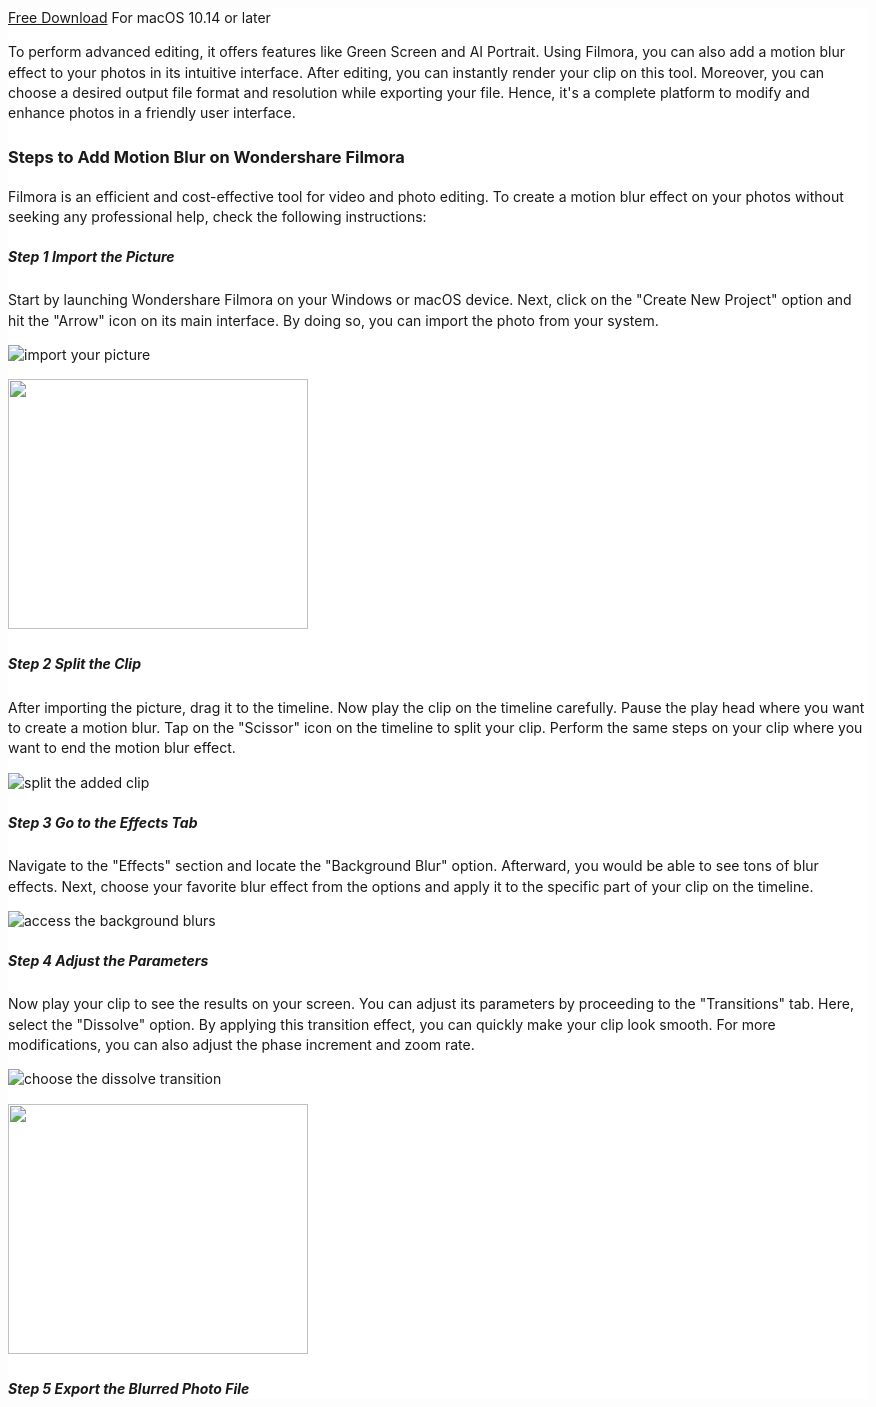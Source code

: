 [Free Download](https://tools.techidaily.com/wondershare/filmora/download/) For macOS 10.14 or later

To perform advanced editing, it offers features like Green Screen and AI Portrait. Using Filmora, you can also add a motion blur effect to your photos in its intuitive interface. After editing, you can instantly render your clip on this tool. Moreover, you can choose a desired output file format and resolution while exporting your file. Hence, it's a complete platform to modify and enhance photos in a friendly user interface.

### Steps to Add Motion Blur on Wondershare Filmora

Filmora is an efficient and cost-effective tool for video and photo editing. To create a motion blur effect on your photos without seeking any professional help, check the following instructions:

##### Step 1 Import the Picture

Start by launching Wondershare Filmora on your Windows or macOS device. Next, click on the "Create New Project" option and hit the "Arrow" icon on its main interface. By doing so, you can import the photo from your system.

![import your picture](https://images.wondershare.com/filmora/article-images/2022/12/motion-blur-to-photos-8.jpg)


<a href="https://printrendy.pxf.io/c/5597632/1453719/17020" target="_top" id="1453719"><img src="//a.impactradius-go.com/display-ad/17020-1453719" border="0" alt="" width="300" height="250"/></a><img height="0" width="0" src="https://imp.pxf.io/i/5597632/1453719/17020" style="position:absolute;visibility:hidden;" border="0" />

##### Step 2 Split the Clip

After importing the picture, drag it to the timeline. Now play the clip on the timeline carefully. Pause the play head where you want to create a motion blur. Tap on the "Scissor" icon on the timeline to split your clip. Perform the same steps on your clip where you want to end the motion blur effect.

![split the added clip](https://images.wondershare.com/filmora/article-images/2022/12/motion-blur-to-photos-9.jpg)

##### Step 3 Go to the Effects Tab

Navigate to the "Effects" section and locate the "Background Blur" option. Afterward, you would be able to see tons of blur effects. Next, choose your favorite blur effect from the options and apply it to the specific part of your clip on the timeline.

![access the background blurs](https://images.wondershare.com/filmora/article-images/2022/12/motion-blur-to-photos-10.jpg)

##### Step 4 Adjust the Parameters

Now play your clip to see the results on your screen. You can adjust its parameters by proceeding to the "Transitions" tab. Here, select the "Dissolve" option. By applying this transition effect, you can quickly make your clip look smooth. For more modifications, you can also adjust the phase increment and zoom rate.

![choose the dissolve transition](https://images.wondershare.com/filmora/article-images/2022/12/motion-blur-to-photos-11.jpg)


<a href="https://printrendy.pxf.io/c/5597632/1453721/17020" target="_top" id="1453721"><img src="//a.impactradius-go.com/display-ad/17020-1453721" border="0" alt="" width="300" height="250"/></a><img height="0" width="0" src="https://imp.pxf.io/i/5597632/1453721/17020" style="position:absolute;visibility:hidden;" border="0" />

##### Step 5 Export the Blurred Photo File
